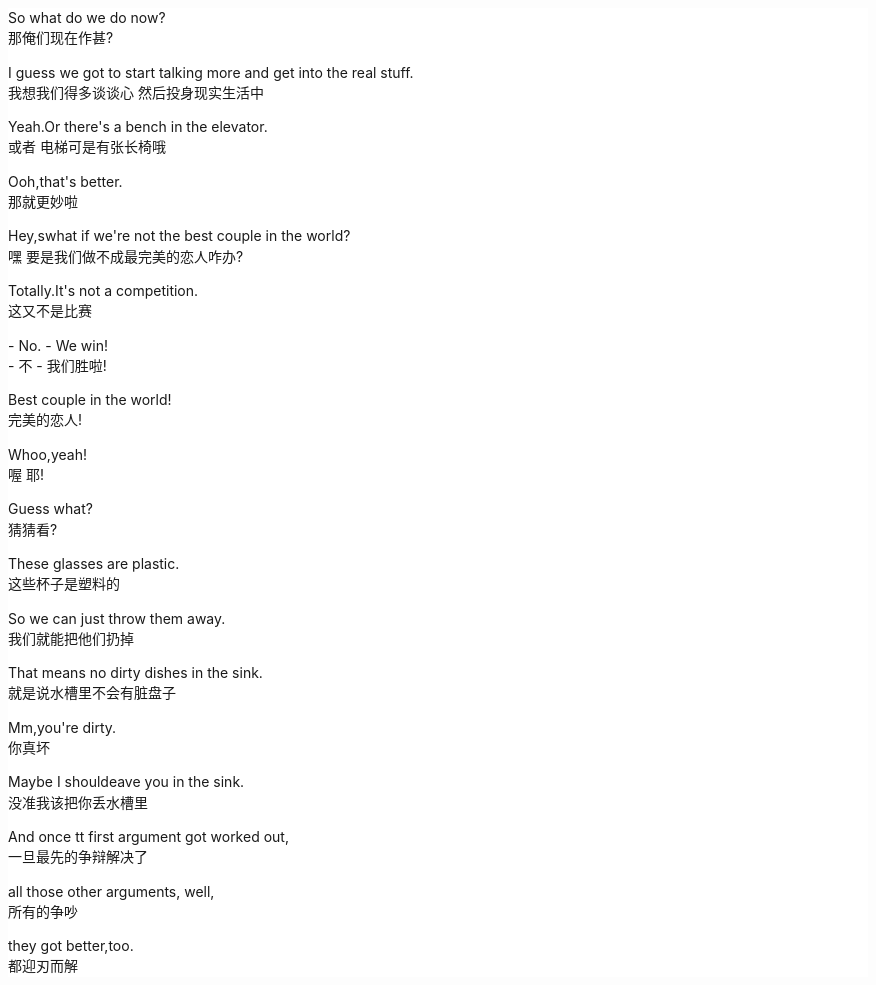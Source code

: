So what do we do now?  
那俺们现在作甚?  
  
I guess we got to start talking more and get into the real stuff.  
我想我们得多谈谈心 然后投身现实生活中  
  
Yeah.Or there's a bench in the elevator.  
或者 电梯可是有张长椅哦  
  
Ooh,that's better.  
那就更妙啦  
  
Hey,swhat if we're not the best couple in the world?  
嘿 要是我们做不成最完美的恋人咋办?  
  
Totally.It's not a competition.  
这又不是比赛  
  
\- No. \- We win!  
\- 不 \- 我们胜啦!  
  
Best couple in the world!  
完美的恋人!  
  
Whoo,yeah!  
喔 耶!  
  
Guess what?  
猜猜看?  
  
These glasses are plastic.  
这些杯子是塑料的  
  
So we can just throw them away.  
我们就能把他们扔掉  
  
That means no dirty dishes in the sink.  
就是说水槽里不会有脏盘子  
  
Mm,you're dirty.  
你真坏  
  
Maybe I shouldeave you in the sink.  
没准我该把你丢水槽里  
  
And once tt first argument got worked out,  
一旦最先的争辩解决了  
  
all those other arguments, well,  
所有的争吵  
  
they got better,too.  
都迎刃而解  
  
  
  
  
